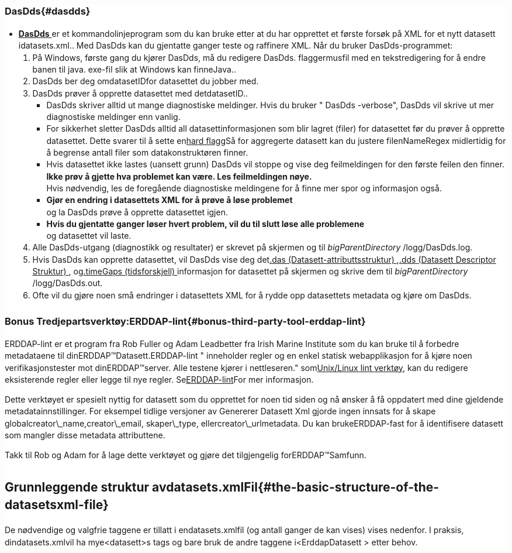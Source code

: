 ### DasDds{#dasdds} 
*   [ **DasDds** ](#dasdds)er et kommandolinjeprogram som du kan bruke etter at du har opprettet et første forsøk på XML for et nytt datasett idatasets.xml.. Med DasDds kan du gjentatte ganger teste og raffinere XML. Når du bruker DasDds-programmet:
    1. På Windows, første gang du kjører DasDds, må du redigere DasDds. flaggermusfil med en tekstredigering for å endre banen til java. exe-fil slik at Windows kan finneJava..
    2. DasDds ber deg omdatasetIDfor datasettet du jobber med.
    3. DasDds prøver å opprette datasettet med detdatasetID..
        * DasDds skriver alltid ut mange diagnostiske meldinger.
Hvis du bruker " DasDds -verbose", DasDds vil skrive ut mer diagnostiske meldinger enn vanlig.
        * For sikkerhet sletter DasDds alltid all datasettinformasjonen som blir lagret (filer) for datasettet før du prøver å opprette datasettet. Dette svarer til å sette en[hard flagg](/docs/server-admin/additional-information#hard-flag)Så for aggregerte datasett kan du justere filenNameRegex midlertidig for å begrense antall filer som datakonstruktøren finner.
        * Hvis datasettet ikke lastes (uansett grunn) DasDds vil stoppe og vise deg feilmeldingen for den første feilen den finner.
             **Ikke prøv å gjette hva problemet kan være. Les feilmeldingen nøye.**   
Hvis nødvendig, les de foregående diagnostiske meldingene for å finne mer spor og informasjon også.
        *    **Gjør en endring i datasettets XML for å prøve å løse problemet**   
og la DasDds prøve å opprette datasettet igjen.
        *    **Hvis du gjentatte ganger løser hvert problem, vil du til slutt løse alle problemene**   
og datasettet vil laste.
    4. Alle DasDds-utgang (diagnostikk og resultater) er skrevet på skjermen og til *bigParentDirectory* /logg/DasDds.log.
    5. Hvis DasDds kan opprette datasettet, vil DasDds vise deg det[.das (Datasett-attributtsstruktur) ](https://coastwatch.pfeg.noaa.gov/erddap/griddap/documentation.html#fileType_das),[.dds (Datasett Descriptor Struktur) ](https://coastwatch.pfeg.noaa.gov/erddap/griddap/documentation.html#fileType_dds), og[.timeGaps (tidsforskjell) ](https://coastwatch.pfeg.noaa.gov/erddap/griddap/documentation.html#timeGaps)informasjon for datasettet på skjermen og skrive dem til *bigParentDirectory* /logg/DasDds.out.
    6. Ofte vil du gjøre noen små endringer i datasettets XML for å rydde opp datasettets metadata og kjøre om DasDds.

### Bonus Tredjepartsverktøy:ERDDAP-lint{#bonus-third-party-tool-erddap-lint} 
ERDDAP-lint er et program fra Rob Fuller og Adam Leadbetter fra Irish Marine Institute som du kan bruke til å forbedre metadataene til dinERDDAP™Datasett.ERDDAP-lint " inneholder regler og en enkel statisk webapplikasjon for å kjøre noen verifikasjonstester mot dinERDDAP™server. Alle testene kjører i nettleseren." som[Unix/Linux lint verktøy](https://en.wikipedia.org/wiki/Lint_(software)), kan du redigere eksisterende regler eller legge til nye regler. Se[ERDDAP-lint](https://github.com/IrishMarineInstitute/erddap-lint)For mer informasjon.

Dette verktøyet er spesielt nyttig for datasett som du opprettet for noen tid siden og nå ønsker å få oppdatert med dine gjeldende metadatainnstillinger. For eksempel tidlige versjoner av Genererer Datasett Xml gjorde ingen innsats for å skape globalcreator\\_name,creator\\_email, skaper\\_type, ellercreator\\_urlmetadata. Du kan brukeERDDAP-fast for å identifisere datasett som mangler disse metadata attributtene.

Takk til Rob og Adam for å lage dette verktøyet og gjøre det tilgjengelig forERDDAP™Samfunn.
 
## Grunnleggende struktur avdatasets.xmlFil{#the-basic-structure-of-the-datasetsxml-file} 
De nødvendige og valgfrie taggene er tillatt i endatasets.xmlfil (og antall ganger de kan vises) vises nedenfor. I praksis, dindatasets.xmlvil ha mye&lt;datasett&gt;s tags og bare bruk de andre taggene i&lt;ErddapDatasett &gt; etter behov.
